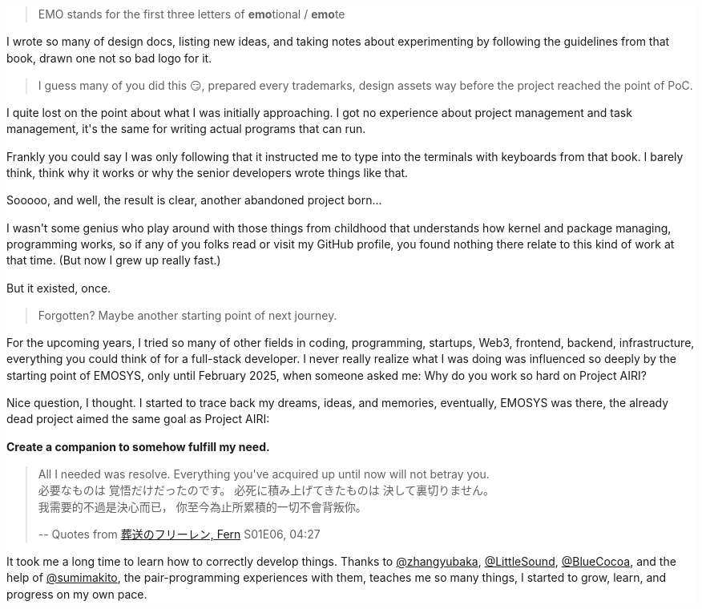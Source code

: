 > EMO stands for the first three letters of **emo**tional / **emo**te

I wrote so many of design docs, listing new ideas, and taking notes about
experimenting by following the guidelines from that book, drawn one not
so bad logo for it.

> I guess many of you did this 😏, prepared every
> trademarks, design assets way before the project reached the point of
> PoC.

I quite lost on the point about what I was initially approaching.
I got no experience about project management and task management, it's
the same for writing actual programs that can run.

Frankly you could say I was only following that it instructed me to type
into the terminals with keyboards from that book. I barely think, think
why it works or why the senior developers wrote things like that.

Sooooo, and well, the result is clear, another abandoned project born...

I wasn't some genius who play around with those things from childhood
that understands how kernel and package managing, programming works,
so if any of you folks read or visit my GitHub profile, you found
nothing there relate to this kind of work at that time.
(But now I grew up really fast.)

But it existed, once.

> Forgotten? Maybe another starting point of next journey.

For the upcoming years, I tried so many of other fields in coding,
programming, startups, Web3, frontend, backend, infrastructure, everything
you could think of for a full-stack developer.
I never really realize what I was doing was influenced so deeply by the
starting point of EMOSYS, only until February 2025, when someone asked
me: Why do you work so hard on Project AIRI?

Nice question, I thought. I started to trace back my dreams, ideas, and memories,
eventually, EMOSYS was there, the already dead project aimed the same goal as
Project AIRI:

**Create a companion to somehow fulfill my need.**

> All I needed was resolve.
> Everything you've acquired up until now will not betray you.<br />
> 必要なものは 覚悟だけだったのです。
> 必死に積み上げてきたものは 決して裏切りません。<br />
> 我需要的不過是決心而已，
> 你至今為止所累積的一切不會背叛你。
>
> -- Quotes from [葬送のフリーレン, Fern](https://en.wikipedia.org/wiki/Frieren) S01E06, 04:27

It took me a long time to learn how to correctly develop things.
Thanks to [@zhangyubaka](https://github.com/zhangyubaka),
[@LittleSound](https://github.com/LittleSound), [@BlueCocoa](https://github.com/BlueCocoa),
and the help of [@sumimakito](https://github.com/sumimakito), the pair-programming
experiences with them, teaches me so many things, I started to grow, learn,
and progress on my own pace.
